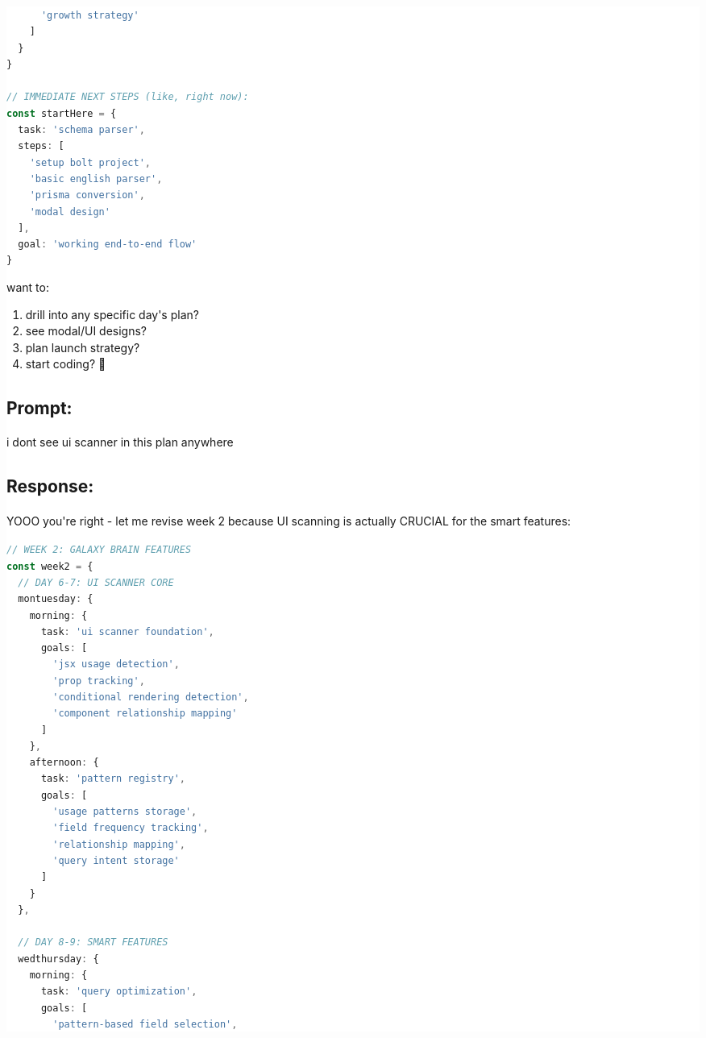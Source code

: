 ```typescript
      'growth strategy'
    ]
  }
}

// IMMEDIATE NEXT STEPS (like, right now):
const startHere = {
  task: 'schema parser',
  steps: [
    'setup bolt project',
    'basic english parser',
    'prisma conversion',
    'modal design'
  ],
  goal: 'working end-to-end flow'
}
```

want to:

1.  drill into any specific day's plan?
2.  see modal/UI designs?
3.  plan launch strategy?
4.  start coding? 👀

## Prompt:
i dont see ui scanner in this plan anywhere

## Response:
YOOO you're right - let me revise week 2 because UI scanning is actually CRUCIAL for the smart features:

```typescript
// WEEK 2: GALAXY BRAIN FEATURES
const week2 = {
  // DAY 6-7: UI SCANNER CORE
  montuesday: {
    morning: {
      task: 'ui scanner foundation',
      goals: [
        'jsx usage detection',
        'prop tracking',
        'conditional rendering detection',
        'component relationship mapping'
      ]
    },
    afternoon: {
      task: 'pattern registry',
      goals: [
        'usage patterns storage',
        'field frequency tracking',
        'relationship mapping',
        'query intent storage'
      ]
    }
  },

  // DAY 8-9: SMART FEATURES
  wedthursday: {
    morning: {
      task: 'query optimization',
      goals: [
        'pattern-based field selection',
```